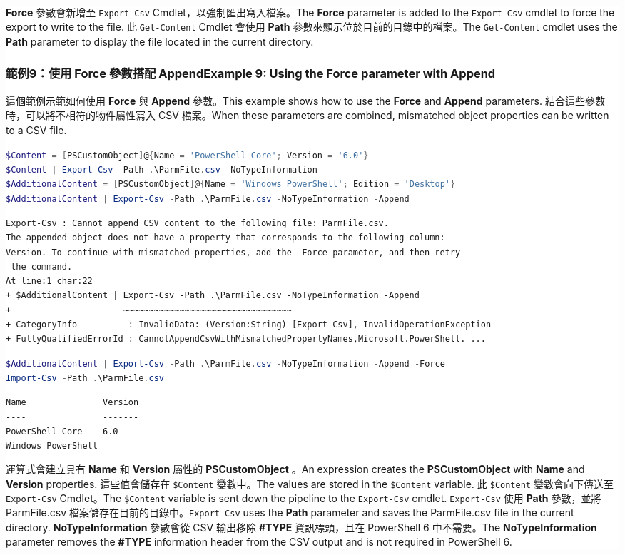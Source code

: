 <span data-ttu-id="57a78-204">**Force** 參數會新增至 `Export-Csv` Cmdlet，以強制匯出寫入檔案。</span><span class="sxs-lookup"><span data-stu-id="57a78-204">The **Force** parameter is added to the `Export-Csv` cmdlet to force the export to write to the file.</span></span> <span data-ttu-id="57a78-205">此 `Get-Content` Cmdlet 會使用 **Path** 參數來顯示位於目前的目錄中的檔案。</span><span class="sxs-lookup"><span data-stu-id="57a78-205">The `Get-Content` cmdlet uses the **Path** parameter to display the file located in the current directory.</span></span>

### <span data-ttu-id="57a78-206">範例9：使用 Force 參數搭配 Append</span><span class="sxs-lookup"><span data-stu-id="57a78-206">Example 9: Using the Force parameter with Append</span></span>

<span data-ttu-id="57a78-207">這個範例示範如何使用 **Force** 與 **Append** 參數。</span><span class="sxs-lookup"><span data-stu-id="57a78-207">This example shows how to use the **Force** and **Append** parameters.</span></span> <span data-ttu-id="57a78-208">結合這些參數時，可以將不相符的物件屬性寫入 CSV 檔案。</span><span class="sxs-lookup"><span data-stu-id="57a78-208">When these parameters are combined, mismatched object properties can be written to a CSV file.</span></span>

```powershell
$Content = [PSCustomObject]@{Name = 'PowerShell Core'; Version = '6.0'}
$Content | Export-Csv -Path .\ParmFile.csv -NoTypeInformation
$AdditionalContent = [PSCustomObject]@{Name = 'Windows PowerShell'; Edition = 'Desktop'}
$AdditionalContent | Export-Csv -Path .\ParmFile.csv -NoTypeInformation -Append
```

```Output
Export-Csv : Cannot append CSV content to the following file: ParmFile.csv.
The appended object does not have a property that corresponds to the following column:
Version. To continue with mismatched properties, add the -Force parameter, and then retry
 the command.
At line:1 char:22
+ $AdditionalContent | Export-Csv -Path .\ParmFile.csv -NoTypeInformation -Append
+                      ~~~~~~~~~~~~~~~~~~~~~~~~~~~~~~~~~
+ CategoryInfo          : InvalidData: (Version:String) [Export-Csv], InvalidOperationException
+ FullyQualifiedErrorId : CannotAppendCsvWithMismatchedPropertyNames,Microsoft.PowerShell. ...
```

```powershell
$AdditionalContent | Export-Csv -Path .\ParmFile.csv -NoTypeInformation -Append -Force
Import-Csv -Path .\ParmFile.csv
```

```Output
Name               Version
----               -------
PowerShell Core    6.0
Windows PowerShell
```

<span data-ttu-id="57a78-209">運算式會建立具有 **Name** 和 **Version** 屬性的 **PSCustomObject** 。</span><span class="sxs-lookup"><span data-stu-id="57a78-209">An expression creates the **PSCustomObject** with **Name** and **Version** properties.</span></span> <span data-ttu-id="57a78-210">這些值會儲存在 `$Content` 變數中。</span><span class="sxs-lookup"><span data-stu-id="57a78-210">The values are stored in the `$Content` variable.</span></span> <span data-ttu-id="57a78-211">此 `$Content` 變數會向下傳送至 `Export-Csv` Cmdlet。</span><span class="sxs-lookup"><span data-stu-id="57a78-211">The `$Content` variable is sent down the pipeline to the `Export-Csv` cmdlet.</span></span> <span data-ttu-id="57a78-212">`Export-Csv` 使用 **Path** 參數，並將 ParmFile.csv 檔案儲存在目前的目錄中。</span><span class="sxs-lookup"><span data-stu-id="57a78-212">`Export-Csv` uses the **Path** parameter and saves the ParmFile.csv file in the current directory.</span></span> <span data-ttu-id="57a78-213">**NoTypeInformation** 參數會從 CSV 輸出移除 **#TYPE** 資訊標頭，且在 PowerShell 6 中不需要。</span><span class="sxs-lookup"><span data-stu-id="57a78-213">The **NoTypeInformation** parameter removes the **#TYPE** information header from the CSV output and is not required in PowerShell 6.</span></span>
